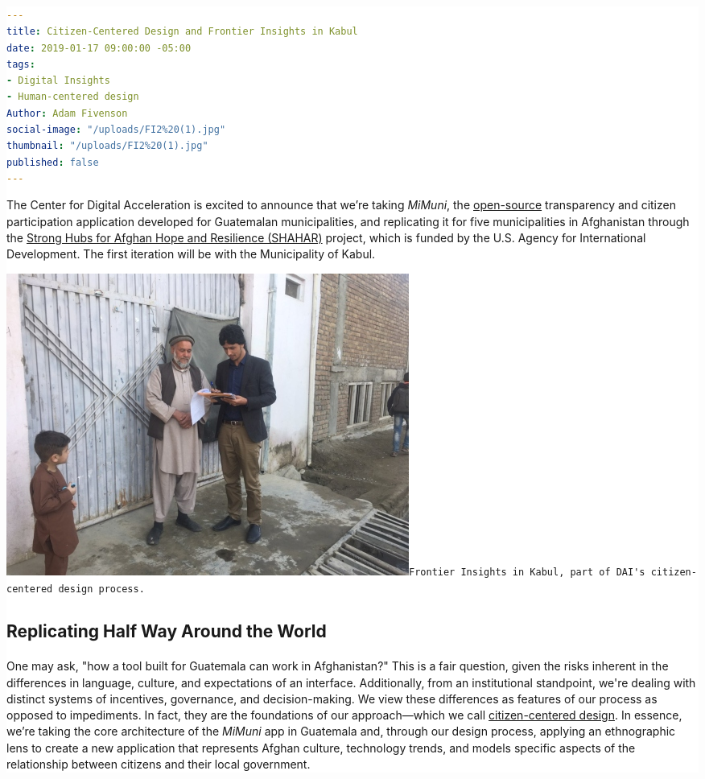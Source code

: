```yaml
---
title: Citizen-Centered Design and Frontier Insights in Kabul
date: 2019-01-17 09:00:00 -05:00
tags:
- Digital Insights
- Human-centered design
Author: Adam Fivenson
social-image: "/uploads/FI2%20(1).jpg"
thumbnail: "/uploads/FI2%20(1).jpg"
published: false
---
```


The Center for Digital Acceleration is excited to announce that we’re taking *MiMuni*, the [open-source](https://github.com/munis-transparencia-gobierno-abierto/municipalidad-de-chiantla) transparency and citizen participation application developed for Guatemalan municipalities, and replicating it for five municipalities in Afghanistan through the [Strong Hubs for Afghan Hope and Resilience (SHAHAR)](https://www.dai.com/our-work/projects/afghanistan-strong-hubs-afghan-hope-and-resilience-shahar) project, which is funded by the U.S. Agency for International Development. The first iteration will be with the Municipality of Kabul.

![FI1 (1).jpg](/uploads/FI1%20(1).jpg)`Frontier Insights in Kabul, part of DAI's citizen-centered design process.`



## Replicating Half Way Around the World

One may ask, "how a tool built for Guatemala can work in Afghanistan?" This is a fair question, given the risks inherent in the differences in language, culture, and expectations of an interface. Additionally, from an institutional standpoint, we're dealing with distinct systems of incentives, governance, and decision-making. We view these differences as features of our process as opposed to impediments. In fact, they are the foundations of our approach—which we call [citizen-centered design](https://dai-global-digital.com/citizen-centered-design-guatemala.html). In essence, we’re taking the core architecture of the *MiMuni* app in Guatemala and, through our design process, applying an ethnographic lens to create a new application that represents Afghan culture, technology trends, and models specific aspects of the relationship between citizens and their local government.
